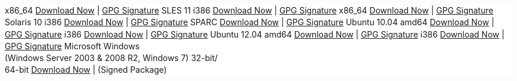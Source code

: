 <td>x86_64</td>
<td><a href="http://pm.puppetlabs.com/puppet-enterprise/3.1.2/puppet-enterprise-3.1.2-el-6-x86_64.tar.gz">Download Now</a> | <a href="http://pm.puppetlabs.com/puppet-enterprise/3.1.2/puppet-enterprise-3.1.2-el-6-x86_64.tar.gz.asc">GPG Signature</a></td>
</tr>
<tr>
<td rowspan="2">SLES 11</td>
<td>i386</td>
<td><a href="http://pm.puppetlabs.com/puppet-enterprise/3.1.2/puppet-enterprise-3.1.2-sles-11-i386.tar.gz">Download Now</a> | <a href="http://pm.puppetlabs.com/puppet-enterprise/3.1.2/puppet-enterprise-3.1.2-sles-11-i386.tar.gz.asc">GPG Signature</a></td>
</tr>
<tr>
<td>x86_64</td>
<td><a href="http://pm.puppetlabs.com/puppet-enterprise/3.1.2/puppet-enterprise-3.1.2-sles-11-x86_64.tar.gz">Download Now</a> | <a href="http://pm.puppetlabs.com/puppet-enterprise/3.1.2/puppet-enterprise-3.1.2-sles-11-x86_64.tar.gz.asc">GPG Signature</a></td>
</tr>
<tr>
<td rowspan="2">Solaris 10</td>
<td>i386</td>
<td><a href="http://pm.puppetlabs.com/puppet-enterprise/3.1.2/puppet-enterprise-3.1.2-solaris-10-i386.tar.gz">Download Now</a> | <a href="http://pm.puppetlabs.com/puppet-enterprise/3.1.2/puppet-enterprise-3.1.2-solaris-10-i386.tar.gz.asc">GPG Signature</a></td>
</tr>
<tr>
<td>SPARC</td>
<td><a href="http://pm.puppetlabs.com/puppet-enterprise/3.1.2/puppet-enterprise-3.1.2-solaris-10-sparc.tar.gz">Download Now</a> | <a href="http://pm.puppetlabs.com/puppet-enterprise/3.1.2/puppet-enterprise-3.1.2-solaris-10-sparc.tar.gz.asc">GPG Signature</a></td>
</tr>
<tr>
<td rowspan="2">Ubuntu 10.04</td>
<td>amd64</td>
<td><a href="http://pm.puppetlabs.com/puppet-enterprise/3.1.2/puppet-enterprise-3.1.2-ubuntu-10.04-amd64.tar.gz">Download Now</a> | <a href="http://pm.puppetlabs.com/puppet-enterprise/3.1.2/puppet-enterprise-3.1.2-ubuntu-10.04-amd64.tar.gz.asc">GPG Signature</a></td>
</tr>
<tr>
<td>i386</td>
<td><a href="http://pm.puppetlabs.com/puppet-enterprise/3.1.2/puppet-enterprise-3.1.2-ubuntu-10.04-i386.tar.gz">Download Now</a> | <a href="http://pm.puppetlabs.com/puppet-enterprise/3.1.2/puppet-enterprise-3.1.2-ubuntu-10.04-i386.tar.gz.asc">GPG Signature</a></td>
</tr>
<tr>
<td rowspan="2">Ubuntu 12.04</td>
<td>amd64</td>
<td><a href="http://pm.puppetlabs.com/puppet-enterprise/3.1.2/puppet-enterprise-3.1.2-ubuntu-12.04-amd64.tar.gz">Download Now</a> | <a href="http://pm.puppetlabs.com/puppet-enterprise/3.1.2/puppet-enterprise-3.1.2-ubuntu-12.04-amd64.tar.gz.asc">GPG Signature</a></td>
</tr>
<tr>
<td>i386</td>
<td><a href="http://pm.puppetlabs.com/puppet-enterprise/3.1.2/puppet-enterprise-3.1.2-ubuntu-12.04-i386.tar.gz">Download Now</a> | <a href="http://pm.puppetlabs.com/puppet-enterprise/3.1.2/puppet-enterprise-3.1.2-ubuntu-12.04-i386.tar.gz.asc">GPG Signature</a></td>
</tr>
<tr>
<td>Microsoft Windows<br>(Windows Server 2003 &amp; 2008 R2, Windows 7)</td>
<td>32-bit/<br>64-bit</td>
<td><a href="http://pm.puppetlabs.com/puppet-enterprise/3.1.2/puppet-enterprise-3.1.2.msi">Download Now</a> | (Signed Package)</td>
</tr>

